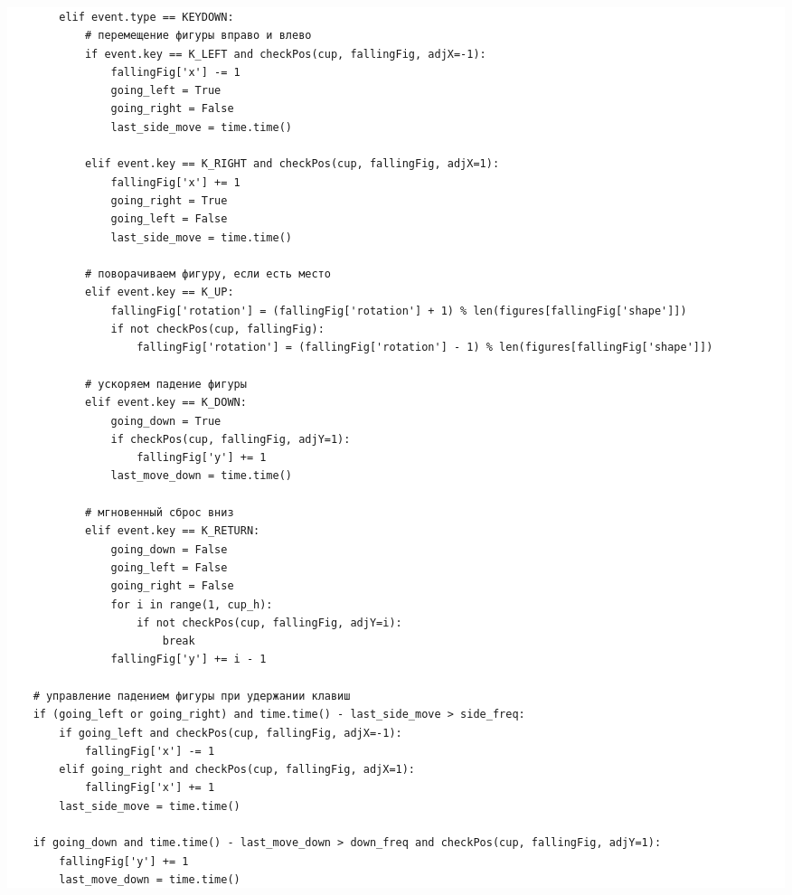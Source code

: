             elif event.type == KEYDOWN:
                # перемещение фигуры вправо и влево
                if event.key == K_LEFT and checkPos(cup, fallingFig, adjX=-1):
                    fallingFig['x'] -= 1
                    going_left = True
                    going_right = False
                    last_side_move = time.time()

                elif event.key == K_RIGHT and checkPos(cup, fallingFig, adjX=1):
                    fallingFig['x'] += 1
                    going_right = True
                    going_left = False
                    last_side_move = time.time()

                # поворачиваем фигуру, если есть место
                elif event.key == K_UP:
                    fallingFig['rotation'] = (fallingFig['rotation'] + 1) % len(figures[fallingFig['shape']])
                    if not checkPos(cup, fallingFig):
                        fallingFig['rotation'] = (fallingFig['rotation'] - 1) % len(figures[fallingFig['shape']])

                # ускоряем падение фигуры
                elif event.key == K_DOWN:
                    going_down = True
                    if checkPos(cup, fallingFig, adjY=1):
                        fallingFig['y'] += 1
                    last_move_down = time.time()

                # мгновенный сброс вниз
                elif event.key == K_RETURN:
                    going_down = False
                    going_left = False
                    going_right = False
                    for i in range(1, cup_h):
                        if not checkPos(cup, fallingFig, adjY=i):
                            break
                    fallingFig['y'] += i - 1

        # управление падением фигуры при удержании клавиш
        if (going_left or going_right) and time.time() - last_side_move > side_freq:
            if going_left and checkPos(cup, fallingFig, adjX=-1):
                fallingFig['x'] -= 1
            elif going_right and checkPos(cup, fallingFig, adjX=1):
                fallingFig['x'] += 1
            last_side_move = time.time()

        if going_down and time.time() - last_move_down > down_freq and checkPos(cup, fallingFig, adjY=1):
            fallingFig['y'] += 1
            last_move_down = time.time()

